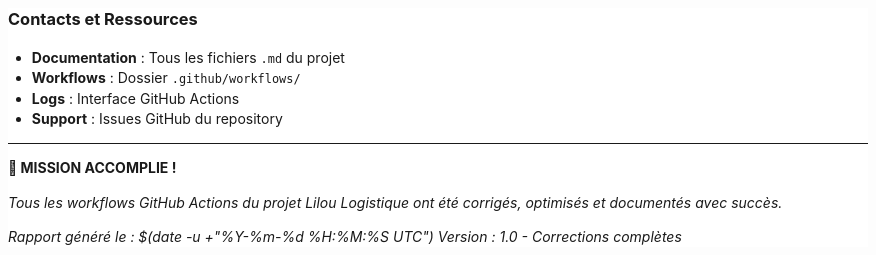 ### Contacts et Ressources
- **Documentation** : Tous les fichiers `.md` du projet
- **Workflows** : Dossier `.github/workflows/`
- **Logs** : Interface GitHub Actions
- **Support** : Issues GitHub du repository

---

**🎉 MISSION ACCOMPLIE !**

*Tous les workflows GitHub Actions du projet Lilou Logistique ont été corrigés, optimisés et documentés avec succès.*

*Rapport généré le : $(date -u +"%Y-%m-%d %H:%M:%S UTC")*
*Version : 1.0 - Corrections complètes*